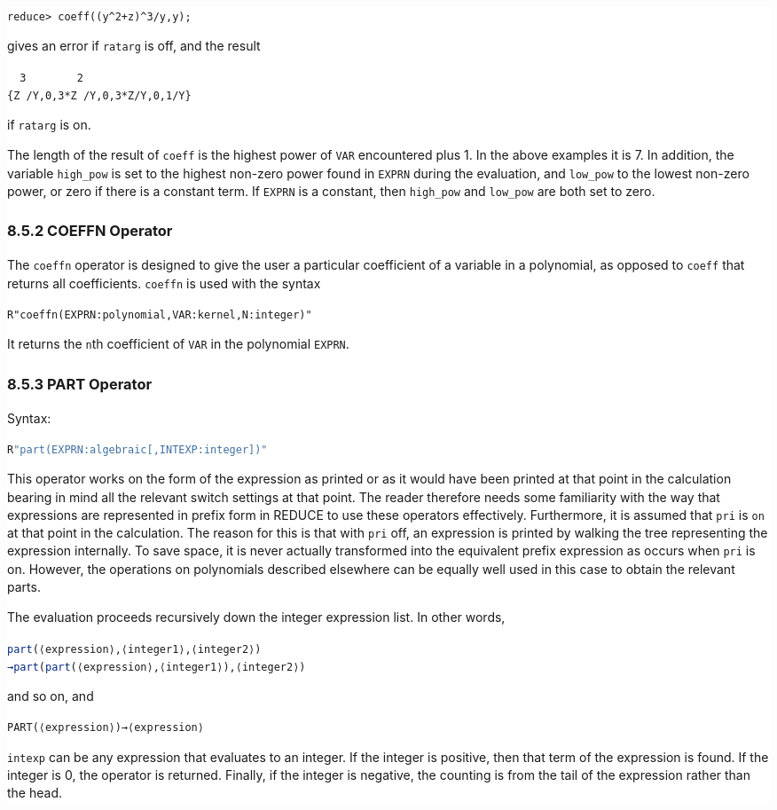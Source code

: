 ```
reduce> coeff((y^2+z)^3/y,y);
```

gives an error if `ratarg` is off, and the result

```
  3        2
{Z /Y,0,3*Z /Y,0,3*Z/Y,0,1/Y}
```

if `ratarg` is on.

The length of the result of `coeff` is the highest power of `VAR` encountered plus 1. In the above examples it is 7. In addition, the variable `high_pow` is set to the highest non-zero power found in `EXPRN` during the evaluation, and `low_pow` to the lowest non-zero power, or zero if there is a constant term. If `EXPRN` is a constant, then `high_pow` and `low_pow` are both set to zero.

### 8.5.2 COEFFN Operator

The `coeffn` operator is designed to give the user a particular coefficient of a variable in a polynomial, as opposed to `coeff` that returns all coefficients. `coeffn` is used with the syntax

```
R"coeffn(EXPRN:polynomial,VAR:kernel,N:integer)"
```

It returns the `n`th coefficient of `VAR` in the polynomial `EXPRN`.

### 8.5.3 PART Operator

Syntax:

```Julia
R"part(EXPRN:algebraic[,INTEXP:integer])"
```

This operator works on the form of the expression as printed or as it would have been printed at that point in the calculation bearing in mind all the relevant switch settings at that point. The reader therefore needs some familiarity with the way that expressions are represented in prefix form in REDUCE to use these operators effectively. Furthermore, it is assumed that `pri` is `on` at that point in the calculation. The reason for this is that with `pri` off, an expression is printed by walking the tree representing the expression internally. To save space, it is never actually transformed into the equivalent prefix expression as occurs when `pri` is on. However, the operations on polynomials described elsewhere can be equally well used in this case to obtain the relevant parts.

The evaluation proceeds recursively down the integer expression list. In other words,

```Julia
part(⟨expression⟩,⟨integer1⟩,⟨integer2⟩)
→part(part(⟨expression⟩,⟨integer1⟩),⟨integer2⟩)
```

and so on, and

```
PART(⟨expression⟩)→⟨expression⟩
```

`intexp` can be any expression that evaluates to an integer. If the integer is positive, then that term of the expression is found. If the integer is 0, the operator is returned. Finally, if the integer is negative, the counting is from the tail of the expression rather than the head.
